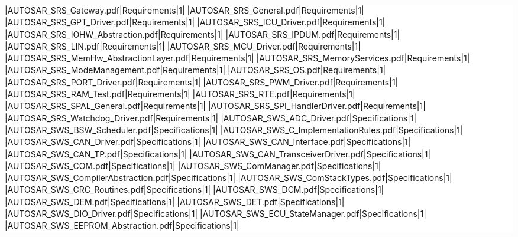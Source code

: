 |AUTOSAR_SRS_Gateway.pdf|Requirements|1|
|AUTOSAR_SRS_General.pdf|Requirements|1|
|AUTOSAR_SRS_GPT_Driver.pdf|Requirements|1|
|AUTOSAR_SRS_ICU_Driver.pdf|Requirements|1|
|AUTOSAR_SRS_IOHW_Abstraction.pdf|Requirements|1|
|AUTOSAR_SRS_IPDUM.pdf|Requirements|1|
|AUTOSAR_SRS_LIN.pdf|Requirements|1|
|AUTOSAR_SRS_MCU_Driver.pdf|Requirements|1|
|AUTOSAR_SRS_MemHw_AbstractionLayer.pdf|Requirements|1|
|AUTOSAR_SRS_MemoryServices.pdf|Requirements|1|
|AUTOSAR_SRS_ModeManagement.pdf|Requirements|1|
|AUTOSAR_SRS_OS.pdf|Requirements|1|
|AUTOSAR_SRS_PORT_Driver.pdf|Requirements|1|
|AUTOSAR_SRS_PWM_Driver.pdf|Requirements|1|
|AUTOSAR_SRS_RAM_Test.pdf|Requirements|1|
|AUTOSAR_SRS_RTE.pdf|Requirements|1|
|AUTOSAR_SRS_SPAL_General.pdf|Requirements|1|
|AUTOSAR_SRS_SPI_HandlerDriver.pdf|Requirements|1|
|AUTOSAR_SRS_Watchdog_Driver.pdf|Requirements|1|
|AUTOSAR_SWS_ADC_Driver.pdf|Specifications|1|
|AUTOSAR_SWS_BSW_Scheduler.pdf|Specifications|1|
|AUTOSAR_SWS_C_ImplementationRules.pdf|Specifications|1|
|AUTOSAR_SWS_CAN_Driver.pdf|Specifications|1|
|AUTOSAR_SWS_CAN_Interface.pdf|Specifications|1|
|AUTOSAR_SWS_CAN_TP.pdf|Specifications|1|
|AUTOSAR_SWS_CAN_TransceiverDriver.pdf|Specifications|1|
|AUTOSAR_SWS_COM.pdf|Specifications|1|
|AUTOSAR_SWS_ComManager.pdf|Specifications|1|
|AUTOSAR_SWS_CompilerAbstraction.pdf|Specifications|1|
|AUTOSAR_SWS_ComStackTypes.pdf|Specifications|1|
|AUTOSAR_SWS_CRC_Routines.pdf|Specifications|1|
|AUTOSAR_SWS_DCM.pdf|Specifications|1|
|AUTOSAR_SWS_DEM.pdf|Specifications|1|
|AUTOSAR_SWS_DET.pdf|Specifications|1|
|AUTOSAR_SWS_DIO_Driver.pdf|Specifications|1|
|AUTOSAR_SWS_ECU_StateManager.pdf|Specifications|1|
|AUTOSAR_SWS_EEPROM_Abstraction.pdf|Specifications|1|